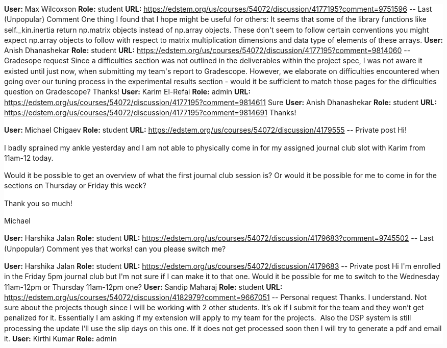 **User:** Max Wilcoxson
**Role:** student
**URL:** https://edstem.org/us/courses/54072/discussion/4177195?comment=9751596 -- Last (Unpopular) Comment
One thing I found that I hope might be useful for others: 
It seems that some of the library functions like self._kin.inertia return np.matrix objects instead of np.array objects. These don't seem to follow certain conventions you might expect np.array objects to follow with respect to matrix multiplication dimensions and data type of elements of these arrays. 
**User:** Anish Dhanashekar
**Role:** student
**URL:** https://edstem.org/us/courses/54072/discussion/4177195?comment=9814060 -- Gradesope request
Since a difficulties section was not outlined in the deliverables within the project spec, I was not aware it existed until just now, when submitting my team's report to Gradescope. However, we elaborate on difficulties encountered when going over our tuning process in the experimental results section - would it be sufficient to match those pages for the difficulties question on Gradescope? Thanks!
**User:** Karim El-Refai
**Role:** admin
**URL:** https://edstem.org/us/courses/54072/discussion/4177195?comment=9814611
Sure
**User:** Anish Dhanashekar
**Role:** student
**URL:** https://edstem.org/us/courses/54072/discussion/4177195?comment=9814691
Thanks!




**User:** Michael Chigaev
**Role:** student
**URL:** https://edstem.org/us/courses/54072/discussion/4179555 -- Private post
Hi!

I badly sprained my ankle yesterday and I am not able to physically come in for my assigned journal club slot with Karim from 11am-12 today.

Would it be possible to get an overview of what the first journal club session is? Or would it be possible for me to come in for the sections on Thursday or Friday this week?



Thank you so much!

Michael


**User:** Harshika Jalan
**Role:** student
**URL:** https://edstem.org/us/courses/54072/discussion/4179683?comment=9745502 -- Last (Unpopular) Comment
yes that works! can you please switch me?


**User:** Harshika Jalan
**Role:** student
**URL:** https://edstem.org/us/courses/54072/discussion/4179683 -- Private post
Hi I'm enrolled in the Friday 5pm journal club but I'm not sure if I can make it to that one. Would it be possible for me to switch to the Wednesday 11am-12pm or Thursday 11am-12pm one? 
**User:** Sandip Maharaj
**Role:** student
**URL:** https://edstem.org/us/courses/54072/discussion/4182979?comment=9667051 -- Personal request
Thanks. I understand. Not sure about the projects though since I will be working with 2 other students. It’s ok if I submit for the team and they won’t get penalized for it. Essentially I am asking if my extension will apply to my team for the projects. 
Also the DSP system is still processing the update I’ll use the slip days on this one. If it does not get processed soon then I will try to generate a pdf and email it.
**User:** Kirthi Kumar
**Role:** admin